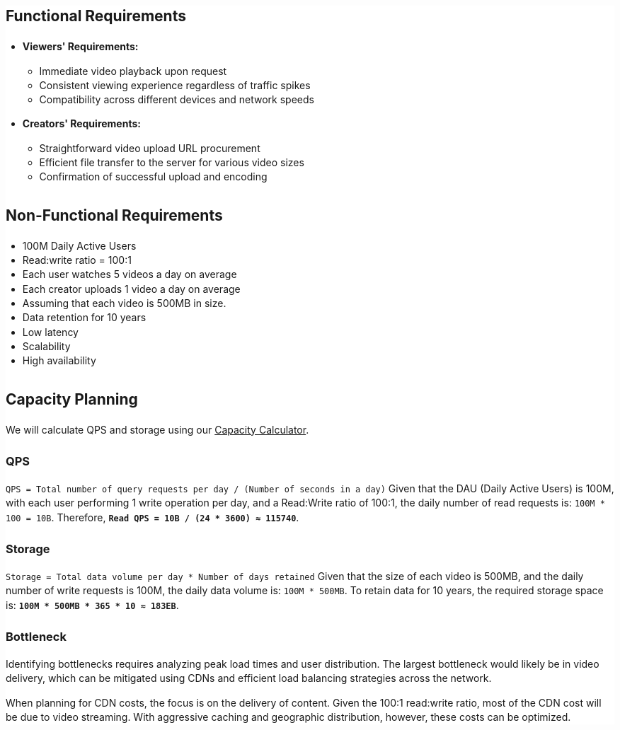 
## Functional Requirements

- **Viewers' Requirements:**
    
    - Immediate video playback upon request
    - Consistent viewing experience regardless of traffic spikes
    - Compatibility across different devices and network speeds
- **Creators' Requirements:**
    
    - Straightforward video upload URL procurement
    - Efficient file transfer to the server for various video sizes
    - Confirmation of successful upload and encoding

## Non-Functional Requirements

- 100M Daily Active Users
- Read:write ratio = 100:1
- Each user watches 5 videos a day on average
- Each creator uploads 1 video a day on average
- Assuming that each video is 500MB in size.
- Data retention for 10 years
- Low latency
- Scalability
- High availability

## Capacity Planning

We will calculate QPS and storage using our [Capacity Calculator](https://systemdesignschool.io/resource-estimator?dau=100000000&read_write_ratio=100:1&write_operations=1&data_retention=120&data_per_write_request=524288000&precision_mode=true).

### QPS

`QPS = Total number of query requests per day / (Number of seconds in a day)` Given that the DAU (Daily Active Users) is 100M, with each user performing 1 write operation per day, and a Read:Write ratio of 100:1, the daily number of read requests is: `100M * 100 = 10B`. Therefore, **`Read QPS = 10B / (24 * 3600) ≈ 115740`**.

### Storage

`Storage = Total data volume per day * Number of days retained` Given that the size of each video is 500MB, and the daily number of write requests is 100M, the daily data volume is: `100M * 500MB`. To retain data for 10 years, the required storage space is: **`100M * 500MB * 365 * 10 ≈ 183EB`**.

### Bottleneck

Identifying bottlenecks requires analyzing peak load times and user distribution. The largest bottleneck would likely be in video delivery, which can be mitigated using CDNs and efficient load balancing strategies across the network.

When planning for CDN costs, the focus is on the delivery of content. Given the 100:1 read:write ratio, most of the CDN cost will be due to video streaming. With aggressive caching and geographic distribution, however, these costs can be optimized.
